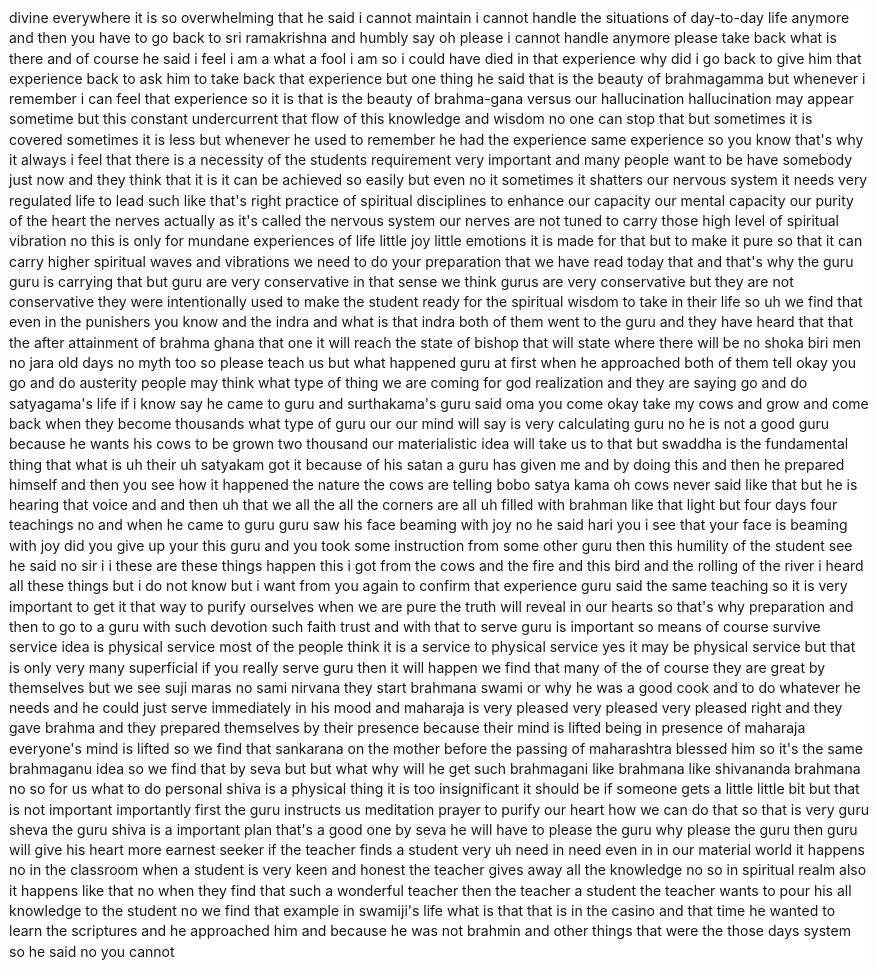 divine everywhere it is so overwhelming that he said i cannot maintain i cannot handle the situations of day-to-day life anymore and then you have to go back to sri ramakrishna and humbly say oh please i cannot handle anymore please take back what is there and of course he said i feel i am a what a fool i am so i could have died in that experience why did i go back to give him that experience back to ask him to take back that experience but one thing he said that is the beauty of brahmagamma but whenever i remember i can feel that experience so it is that is the beauty of brahma-gana versus our hallucination hallucination may appear sometime but this constant undercurrent that flow of this knowledge and wisdom no one can stop that but sometimes it is covered sometimes it is less but whenever he used to remember he had the experience same experience so you know that's why it always i feel that there is a necessity of the students requirement very important and many people want to be have somebody just now and they think that it is it can be achieved so easily but even no it sometimes it shatters our nervous system it needs very regulated life to lead such like that's right practice of spiritual disciplines to enhance our capacity our mental capacity our purity of the heart the nerves actually as it's called the nervous system our nerves are not tuned to carry those high level of spiritual vibration no this is only for mundane experiences of life little joy little emotions it is made for that but to make it pure so that it can carry higher spiritual waves and vibrations we need to do your preparation that we have read today that and that's why the guru guru is carrying that but guru are very conservative in that sense we think gurus are very conservative but they are not conservative they were intentionally used to make the student ready for the spiritual wisdom to take in their life so uh we find that even in the punishers you know and the indra and what is that indra both of them went to the guru and they have heard that that the after attainment of brahma ghana that one it will reach the state of bishop that will state where there will be no shoka biri men no jara old days no myth too so please teach us but what happened guru at first when he approached both of them tell okay you go and do austerity people may think what type of thing we are coming for god realization and they are saying go and do satyagama's life if i know say he came to guru and surthakama's guru said oma you come okay take my cows and grow and come back when they become thousands what type of guru our our mind will say is very calculating guru no he is not a good guru because he wants his cows to be grown two thousand our materialistic idea will take us to that but swaddha is the fundamental thing that what is uh their uh satyakam got it because of his satan a guru has given me and by doing this and then he prepared himself and then you see how it happened the nature the cows are telling bobo satya kama oh cows never said like that but he is hearing that voice and and then uh that we all the all the corners are all uh filled with brahman like that light but four days four teachings no and when he came to guru guru saw his face beaming with joy no he said hari you i see that your face is beaming with joy did you give up your this guru and you took some instruction from some other guru then this humility of the student see he said no sir i i these are these things happen this i got from the cows and the fire and this bird and the rolling of the river i heard all these things but i do not know but i want from you again to confirm that experience guru said the same teaching so it is very important to get it that way to purify ourselves when we are pure the truth will reveal in our hearts so that's why preparation and then to go to a guru with such devotion such faith trust and with that to serve guru is important so means of course survive service idea is physical service most of the people think it is a service to physical service yes it may be physical service but that is only very many superficial if you really serve guru then it will happen we find that many of the of course they are great by themselves but we see suji maras no sami nirvana they start brahmana swami or why he was a good cook and to do whatever he needs and he could just serve immediately in his mood and maharaja is very pleased very pleased very pleased right and they gave brahma and they prepared themselves by their presence because their mind is lifted being in presence of maharaja everyone's mind is lifted so we find that sankarana on the mother before the passing of maharashtra blessed him so it's the same brahmaganu idea so we find that by seva but but what why will he get such brahmagani like brahmana like shivananda brahmana no so for us what to do personal shiva is a physical thing it is too insignificant it should be if someone gets a little little bit but that is not important importantly first the guru instructs us meditation prayer to purify our heart how we can do that so that is very guru sheva the guru shiva is a important plan that's a good one by seva he will have to please the guru why please the guru then guru will give his heart more earnest seeker if the teacher finds a student very uh need in need even in in our material world it happens no in the classroom when a student is very keen and honest the teacher gives away all the knowledge no so in spiritual realm also it happens like that no when they find that such a wonderful teacher then the teacher a student the teacher wants to pour his all knowledge to the student no we find that example in swamiji's life what is that that is in the casino and that time he wanted to learn the scriptures and he approached him and because he was not brahmin and other things that were the those days system so he said no you cannot